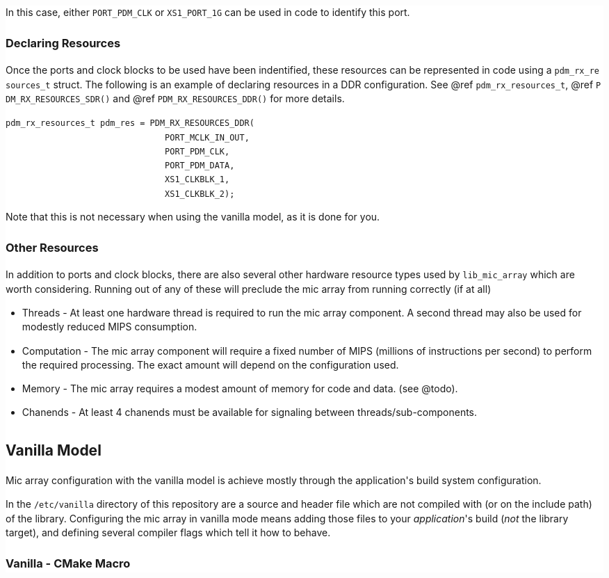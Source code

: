 In this case, either `PORT_PDM_CLK` or `XS1_PORT_1G` can be used in code to 
identify this port.

### Declaring Resources

Once the ports and clock blocks to be used have been indentified, these 
resources can be represented in code using a `pdm_rx_resources_t` struct. The
following is an example of declaring resources in a DDR configuration. See 
@ref `pdm_rx_resources_t`, @ref `PDM_RX_RESOURCES_SDR()` and @ref 
`PDM_RX_RESOURCES_DDR()` for more details.

    pdm_rx_resources_t pdm_res = PDM_RX_RESOURCES_DDR(
                                    PORT_MCLK_IN_OUT,
                                    PORT_PDM_CLK,
                                    PORT_PDM_DATA,
                                    XS1_CLKBLK_1,
                                    XS1_CLKBLK_2);

Note that this is not necessary when using the vanilla model, as it is done for 
you.

### Other Resources

In addition to ports and clock blocks, there are also several other hardware 
resource types used by `lib_mic_array` which are worth considering. Running out
of any of these will preclude the mic array from running correctly (if at all)

* Threads - At least one hardware thread is required to run the mic array 
component. A second thread may also be used for modestly reduced MIPS 
consumption.

* Computation - The mic array component will require a fixed number of MIPS 
(millions of instructions per second) to perform the required processing. The 
exact amount will depend on the configuration used.

* Memory - The mic array requires a modest amount of memory for code and data. 
(see @todo).

* Chanends - At least 4 chanends must be available for signaling between 
threads/sub-components.


## Vanilla Model

Mic array configuration with the vanilla model is achieve mostly through the
application's build system configuration.

In the `/etc/vanilla` directory of this repository are a source and header file
which are not compiled with (or on the include path) of the library. Configuring
the mic array in vanilla mode means adding those files to your _application_'s
build (_not_ the library target), and defining several compiler flags which tell
it how to behave.

### Vanilla - CMake Macro
